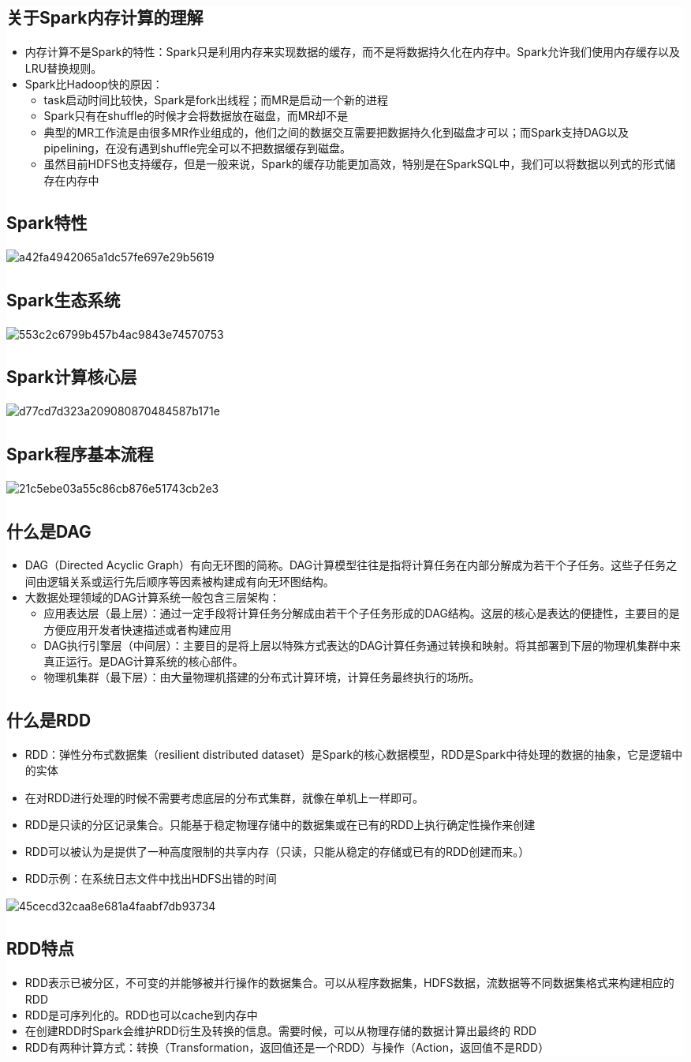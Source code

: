 ## 关于Spark内存计算的理解 
* 内存计算不是Spark的特性：Spark只是利用内存来实现数据的缓存，而不是将数据持久化在内存中。Spark允许我们使用内存缓存以及LRU替换规则。
* Spark比Hadoop快的原因：
  * task启动时间比较快，Spark是fork出线程；而MR是启动一个新的进程
  * Spark只有在shuffle的时候才会将数据放在磁盘，而MR却不是
  * 典型的MR工作流是由很多MR作业组成的，他们之间的数据交互需要把数据持久化到磁盘才可以；而Spark支持DAG以及pipelining，在没有遇到shuffle完全可以不把数据缓存到磁盘。
  * 虽然目前HDFS也支持缓存，但是一般来说，Spark的缓存功能更加高效，特别是在SparkSQL中，我们可以将数据以列式的形式储存在内存中

## Spark特性
<img width="770" alt="a42fa4942065a1dc57fe697e29b5619" src="https://github.com/user-attachments/assets/f30ad7ff-bac1-4883-910a-a08580037ebc">


## Spark生态系统
<img width="785" alt="553c2c6799b457b4ac9843e74570753" src="https://github.com/user-attachments/assets/1e65caba-abec-4b6c-8b6a-beb524aa2212">

## Spark计算核心层
<img width="770" alt="d77cd7d323a209080870484587b171e" src="https://github.com/user-attachments/assets/a47d9db9-f7b6-48c1-8db8-69aa0aaa7e0b">

## Spark程序基本流程
<img width="739" alt="21c5ebe03a55c86cb876e51743cb2e3" src="https://github.com/user-attachments/assets/d79598b8-f605-47fb-87e0-e7e7d423407e">

## 什么是DAG
* DAG（Directed Acyclic Graph）有向无环图的简称。DAG计算模型往往是指将计算任务在内部分解成为若干个子任务。这些子任务之间由逻辑关系或运行先后顺序等因素被构建成有向无环图结构。
* 大数据处理领域的DAG计算系统一般包含三层架构：
  * 应用表达层（最上层）：通过一定手段将计算任务分解成由若干个子任务形成的DAG结构。这层的核心是表达的便捷性，主要目的是方便应用开发者快速描述或者构建应用
  * DAG执行引擎层（中间层）：主要目的是将上层以特殊方式表达的DAG计算任务通过转换和映射。将其部署到下层的物理机集群中来真正运行。是DAG计算系统的核心部件。
  * 物理机集群（最下层）：由大量物理机搭建的分布式计算环境，计算任务最终执行的场所。

## 什么是RDD
* RDD：弹性分布式数据集（resilient distributed dataset）是Spark的核心数据模型，RDD是Spark中待处理的数据的抽象，它是逻辑中的实体
* 在对RDD进行处理的时候不需要考虑底层的分布式集群，就像在单机上一样即可。
* RDD是只读的分区记录集合。只能基于稳定物理存储中的数据集或在已有的RDD上执行确定性操作来创建
* RDD可以被认为是提供了一种高度限制的共享内存（只读，只能从稳定的存储或已有的RDD创建而来。）

* RDD示例：在系统日志文件中找出HDFS出错的时间

<img width="654" alt="45cecd32caa8e681a4faabf7db93734" src="https://github.com/user-attachments/assets/6edd6a35-671b-4ecb-9d9b-c85c56ca1a96">

## RDD特点
* RDD表示已被分区，不可变的并能够被并行操作的数据集合。可以从程序数据集，HDFS数据，流数据等不同数据集格式来构建相应的RDD
* RDD是可序列化的。RDD也可以cache到内存中
* 在创建RDD时Spark会维护RDD衍生及转换的信息。需要时候，可以从物理存储的数据计算出最终的 RDD
* RDD有两种计算方式：转换（Transformation，返回值还是一个RDD）与操作（Action，返回值不是RDD）
